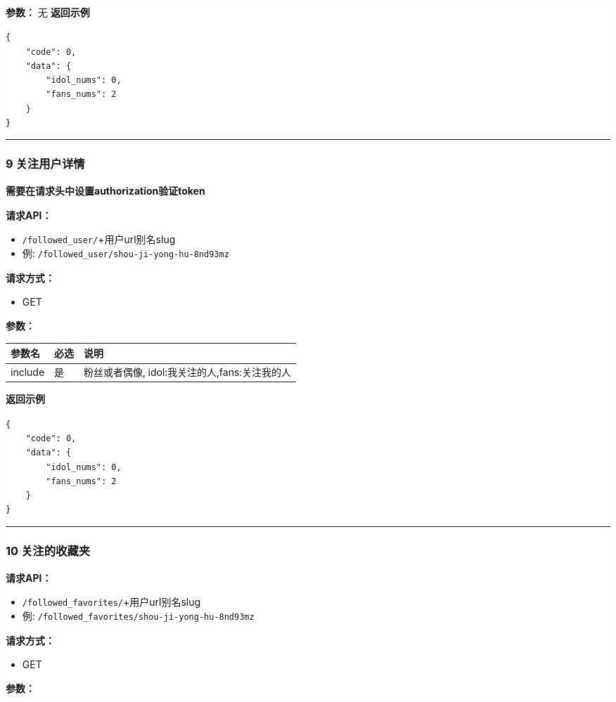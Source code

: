 **参数：** 
无
 **返回示例**

``` 
{
    "code": 0,
    "data": {
        "idol_nums": 0,
        "fans_nums": 2
    }
}
```
------------------

### 9 关注用户详情

**需要在请求头中设置authorization验证token**

**请求API：**
- `/followed_user/`+用户url别名slug
- 例: `/followed_user/shou-ji-yong-hu-8nd93mz`

**请求方式：**
- GET    

**参数：** 

|参数名|必选|说明|
|:-----|:----|:------|
|include|是|粉丝或者偶像, idol:我关注的人,fans:关注我的人|

 **返回示例**

``` 
{
    "code": 0,
    "data": {
        "idol_nums": 0,
        "fans_nums": 2
    }
}
```
------------------

### 10 关注的收藏夹

**请求API：**
- `/followed_favorites/`+用户url别名slug
- 例: `/followed_favorites/shou-ji-yong-hu-8nd93mz`

**请求方式：**
- GET    

**参数：** 
